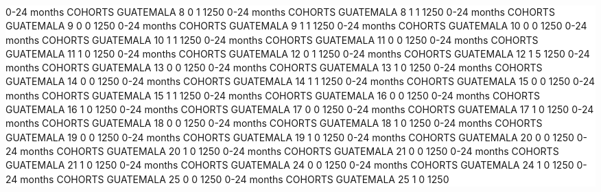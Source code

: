 0-24 months   COHORTS          GUATEMALA                      8                      0        1    1250
0-24 months   COHORTS          GUATEMALA                      8                      1        1    1250
0-24 months   COHORTS          GUATEMALA                      9                      0        0    1250
0-24 months   COHORTS          GUATEMALA                      9                      1        1    1250
0-24 months   COHORTS          GUATEMALA                      10                     0        0    1250
0-24 months   COHORTS          GUATEMALA                      10                     1        1    1250
0-24 months   COHORTS          GUATEMALA                      11                     0        0    1250
0-24 months   COHORTS          GUATEMALA                      11                     1        0    1250
0-24 months   COHORTS          GUATEMALA                      12                     0        1    1250
0-24 months   COHORTS          GUATEMALA                      12                     1        5    1250
0-24 months   COHORTS          GUATEMALA                      13                     0        0    1250
0-24 months   COHORTS          GUATEMALA                      13                     1        0    1250
0-24 months   COHORTS          GUATEMALA                      14                     0        0    1250
0-24 months   COHORTS          GUATEMALA                      14                     1        1    1250
0-24 months   COHORTS          GUATEMALA                      15                     0        0    1250
0-24 months   COHORTS          GUATEMALA                      15                     1        1    1250
0-24 months   COHORTS          GUATEMALA                      16                     0        0    1250
0-24 months   COHORTS          GUATEMALA                      16                     1        0    1250
0-24 months   COHORTS          GUATEMALA                      17                     0        0    1250
0-24 months   COHORTS          GUATEMALA                      17                     1        0    1250
0-24 months   COHORTS          GUATEMALA                      18                     0        0    1250
0-24 months   COHORTS          GUATEMALA                      18                     1        0    1250
0-24 months   COHORTS          GUATEMALA                      19                     0        0    1250
0-24 months   COHORTS          GUATEMALA                      19                     1        0    1250
0-24 months   COHORTS          GUATEMALA                      20                     0        0    1250
0-24 months   COHORTS          GUATEMALA                      20                     1        0    1250
0-24 months   COHORTS          GUATEMALA                      21                     0        0    1250
0-24 months   COHORTS          GUATEMALA                      21                     1        0    1250
0-24 months   COHORTS          GUATEMALA                      24                     0        0    1250
0-24 months   COHORTS          GUATEMALA                      24                     1        0    1250
0-24 months   COHORTS          GUATEMALA                      25                     0        0    1250
0-24 months   COHORTS          GUATEMALA                      25                     1        0    1250